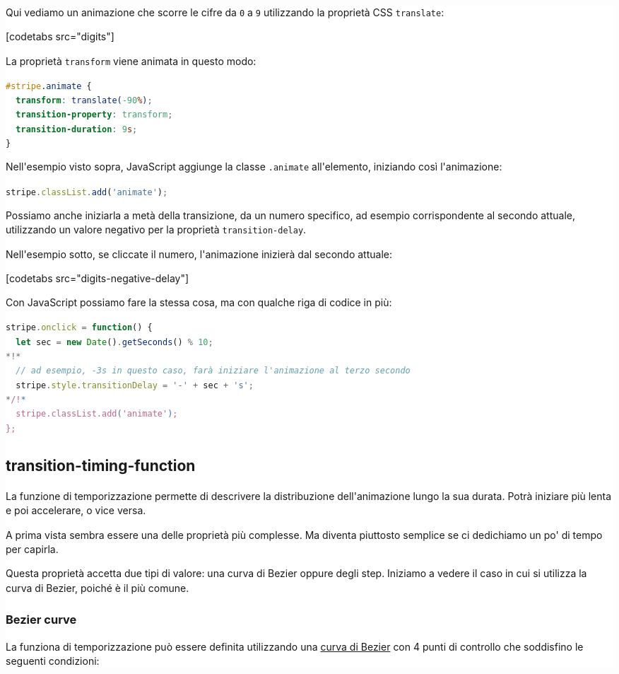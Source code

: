 Qui vediamo un animazione che scorre le cifre da `0` a `9` utilizzando la proprietà CSS `translate`:

[codetabs src="digits"]

La proprietà `transform` viene animata in questo modo:

```css
#stripe.animate {
  transform: translate(-90%);
  transition-property: transform;
  transition-duration: 9s;
}
```

Nell'esempio visto sopra, JavaScript aggiunge la classe `.animate` all'elemento, iniziando così l'animazione:

```js
stripe.classList.add('animate');
```

Possiamo anche iniziarla a metà della transizione, da un numero specifico, ad esempio corrispondente al secondo attuale, utilizzando un valore negativo per la proprietà `transition-delay`.

Nell'esempio sotto, se cliccate il numero, l'animazione inizierà dal secondo attuale:

[codetabs src="digits-negative-delay"]

Con JavaScript possiamo fare la stessa cosa, ma con qualche riga di codice in più:

```js
stripe.onclick = function() {
  let sec = new Date().getSeconds() % 10;
*!*
  // ad esempio, -3s in questo caso, farà iniziare l'animazione al terzo secondo
  stripe.style.transitionDelay = '-' + sec + 's';
*/!*
  stripe.classList.add('animate');
};
```

## transition-timing-function

La funzione di temporizzazione permette di descrivere la distribuzione dell'animazione lungo la sua durata. Potrà iniziare più lenta e poi accelerare, o vice versa.

A prima vista sembra essere una delle proprietà più complesse. Ma diventa piuttosto semplice se ci dedichiamo un po' di tempo per capirla.

Questa proprietà accetta due tipi di valore: una curva di Bezier oppure degli step. Iniziamo a vedere il caso in cui si utilizza la curva di Bezier, poiché è il più comune.

### Bezier curve

La funziona di temporizzazione può essere definita utilizzando una [curva di Bezier](/bezier-curve) con 4 punti di controllo che soddisfino le seguenti condizioni:
